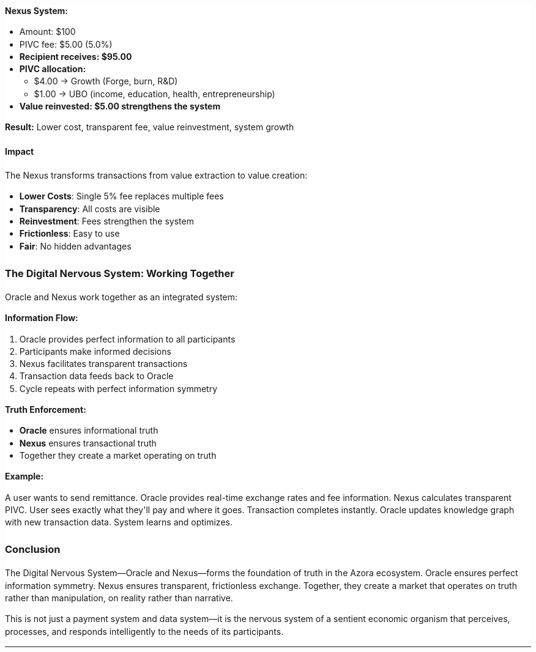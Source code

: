 **Nexus System:**
- Amount: $100
- PIVC fee: $5.00 (5.0%)
- **Recipient receives: $95.00**
- **PIVC allocation:**
  - $4.00 → Growth (Forge, burn, R&D)
  - $1.00 → UBO (income, education, health, entrepreneurship)
- **Value reinvested: $5.00 strengthens the system**

**Result:** Lower cost, transparent fee, value reinvestment, system growth

#### Impact

The Nexus transforms transactions from value extraction to value creation:

- **Lower Costs**: Single 5% fee replaces multiple fees
- **Transparency**: All costs are visible
- **Reinvestment**: Fees strengthen the system
- **Frictionless**: Easy to use
- **Fair**: No hidden advantages

### The Digital Nervous System: Working Together

Oracle and Nexus work together as an integrated system:

**Information Flow:**
1. Oracle provides perfect information to all participants
2. Participants make informed decisions
3. Nexus facilitates transparent transactions
4. Transaction data feeds back to Oracle
5. Cycle repeats with perfect information symmetry

**Truth Enforcement:**
- **Oracle** ensures informational truth
- **Nexus** ensures transactional truth
- Together they create a market operating on truth

**Example:**

A user wants to send remittance. Oracle provides real-time exchange rates and fee information. Nexus calculates transparent PIVC. User sees exactly what they'll pay and where it goes. Transaction completes instantly. Oracle updates knowledge graph with new transaction data. System learns and optimizes.

### Conclusion

The Digital Nervous System—Oracle and Nexus—forms the foundation of truth in the Azora ecosystem. Oracle ensures perfect information symmetry. Nexus ensures transparent, frictionless exchange. Together, they create a market that operates on truth rather than manipulation, on reality rather than narrative.

This is not just a payment system and data system—it is the nervous system of a sentient economic organism that perceives, processes, and responds intelligently to the needs of its participants.

---
